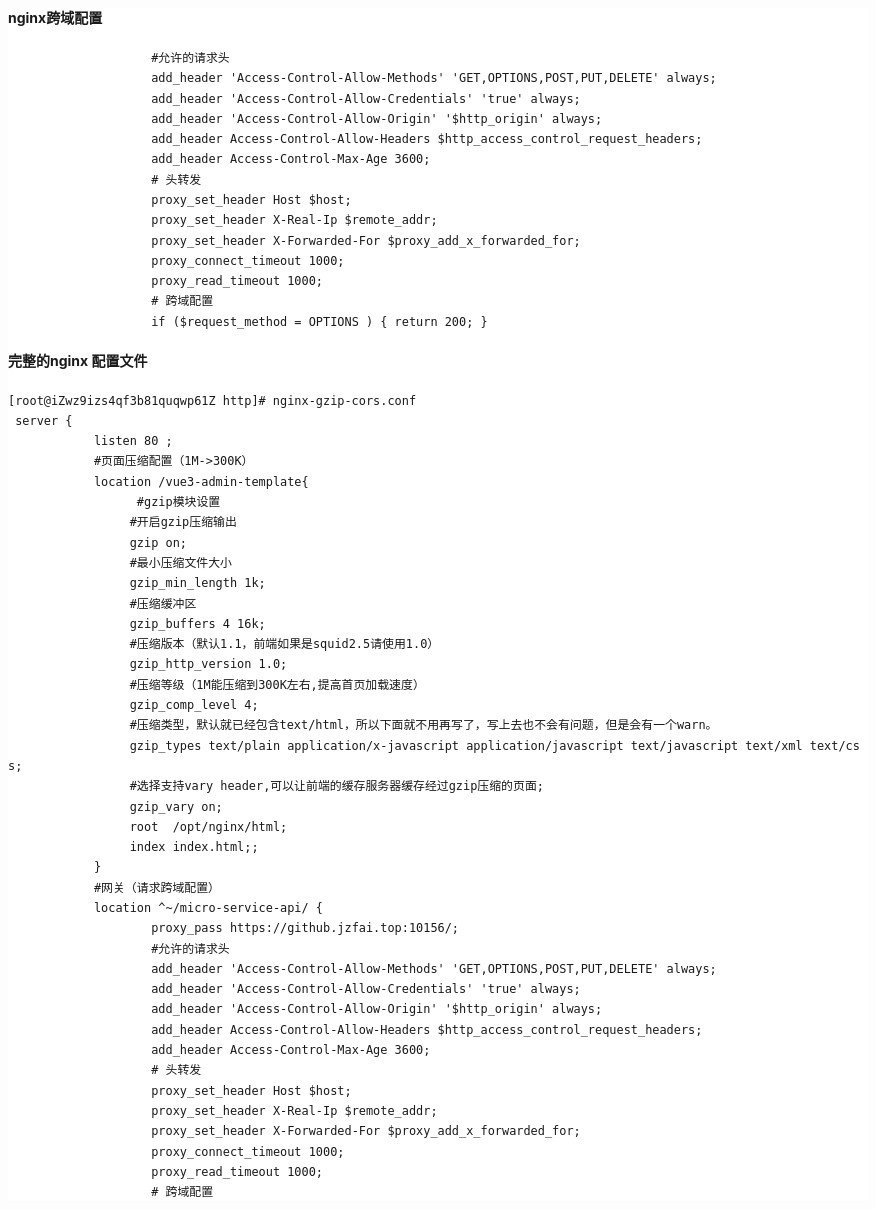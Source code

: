 

#### nginx跨域配置

```shell
                    #允许的请求头
                    add_header 'Access-Control-Allow-Methods' 'GET,OPTIONS,POST,PUT,DELETE' always;
                    add_header 'Access-Control-Allow-Credentials' 'true' always;
                    add_header 'Access-Control-Allow-Origin' '$http_origin' always;
                    add_header Access-Control-Allow-Headers $http_access_control_request_headers;
                    add_header Access-Control-Max-Age 3600;
                    # 头转发
                    proxy_set_header Host $host;
                    proxy_set_header X-Real-Ip $remote_addr;
                    proxy_set_header X-Forwarded-For $proxy_add_x_forwarded_for;
                    proxy_connect_timeout 1000;
                    proxy_read_timeout 1000;
                    # 跨域配置
                    if ($request_method = OPTIONS ) { return 200; }
```



#### 完整的nginx 配置文件

```shell
[root@iZwz9izs4qf3b81quqwp61Z http]# nginx-gzip-cors.conf
 server {
            listen 80 ;
            #页面压缩配置（1M->300K）
            location /vue3-admin-template{
                  #gzip模块设置
                 #开启gzip压缩输出
                 gzip on;
                 #最小压缩文件大小
                 gzip_min_length 1k;
                 #压缩缓冲区
                 gzip_buffers 4 16k;
                 #压缩版本（默认1.1，前端如果是squid2.5请使用1.0）
                 gzip_http_version 1.0;
                 #压缩等级（1M能压缩到300K左右,提高首页加载速度）
                 gzip_comp_level 4;
                 #压缩类型，默认就已经包含text/html，所以下面就不用再写了，写上去也不会有问题，但是会有一个warn。
                 gzip_types text/plain application/x-javascript application/javascript text/javascript text/xml text/css;
                 #选择支持vary header,可以让前端的缓存服务器缓存经过gzip压缩的页面;
                 gzip_vary on;
                 root  /opt/nginx/html;
                 index index.html;;
            }
            #网关（请求跨域配置）
            location ^~/micro-service-api/ {
                    proxy_pass https://github.jzfai.top:10156/;
                    #允许的请求头
                    add_header 'Access-Control-Allow-Methods' 'GET,OPTIONS,POST,PUT,DELETE' always;
                    add_header 'Access-Control-Allow-Credentials' 'true' always;
                    add_header 'Access-Control-Allow-Origin' '$http_origin' always;
                    add_header Access-Control-Allow-Headers $http_access_control_request_headers;
                    add_header Access-Control-Max-Age 3600;
                    # 头转发
                    proxy_set_header Host $host;
                    proxy_set_header X-Real-Ip $remote_addr;
                    proxy_set_header X-Forwarded-For $proxy_add_x_forwarded_for;
                    proxy_connect_timeout 1000;
                    proxy_read_timeout 1000;
                    # 跨域配置
```